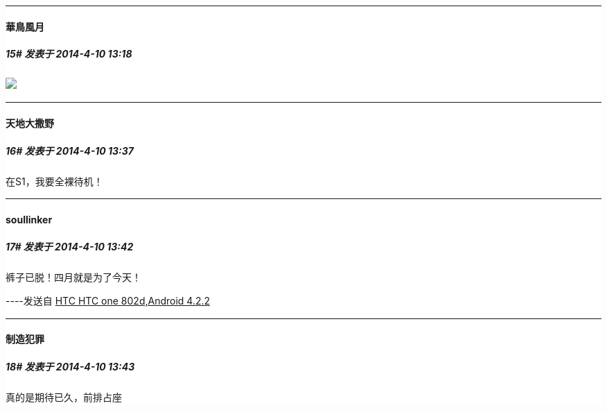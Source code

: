 





*****

####  華鳥風月  
##### 15#       发表于 2014-4-10 13:18



<img src="https://static.saraba1st.com/image/smiley/face/119.gif" referrerpolicy="no-referrer">







*****

####  天地大撒野  
##### 16#       发表于 2014-4-10 13:37




在S1，我要全裸待机！







*****

####  soullinker  
##### 17#       发表于 2014-4-10 13:42




裤子已脱！四月就是为了今天！


----发送自 [HTC HTC one 802d,Android 4.2.2](http://stage1.5j4m.com/?null)







*****

####  制造犯罪  
##### 18#       发表于 2014-4-10 13:43




真的是期待已久，前排占座





